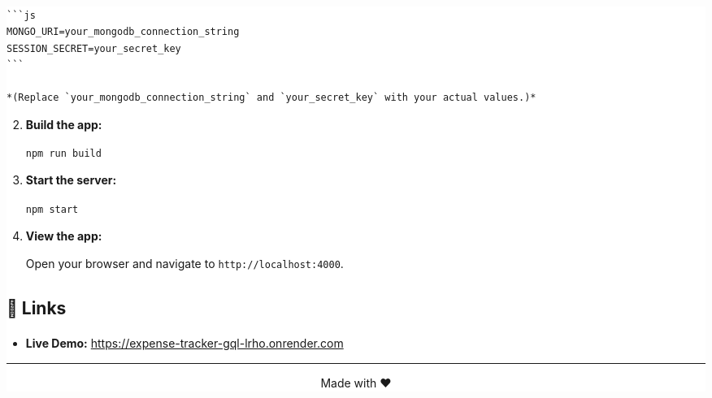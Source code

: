     ```js
    MONGO_URI=your_mongodb_connection_string
    SESSION_SECRET=your_secret_key
    ```

    *(Replace `your_mongodb_connection_string` and `your_secret_key` with your actual values.)*

2.  **Build the app:**

    ```shell
    npm run build
    ```

3.  **Start the server:**

    ```shell
    npm start
    ```

4.  **View the app:**

    Open your browser and navigate to `http://localhost:4000`.




## 🔗 Links

* **Live Demo:** https://expense-tracker-gql-lrho.onrender.com
---

<p align="center">
  Made with ❤️
</p>
